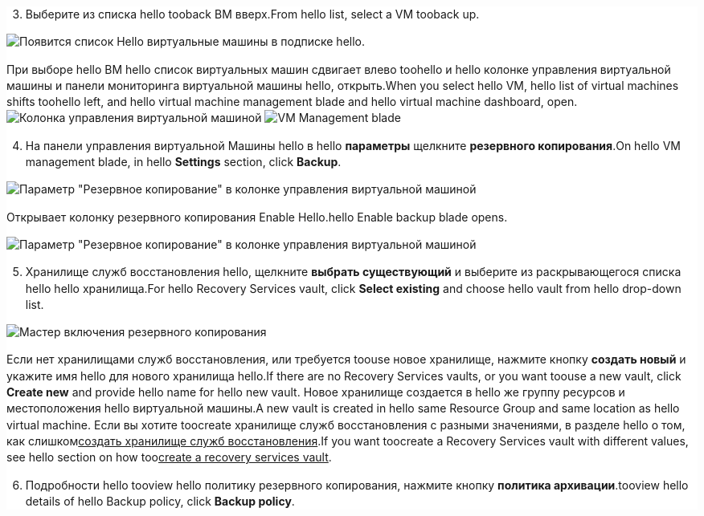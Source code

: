 3. <span data-ttu-id="ef7a3-136">Выберите из списка hello tooback ВМ вверх.</span><span class="sxs-lookup"><span data-stu-id="ef7a3-136">From hello list, select a VM tooback up.</span></span>

  ![Появится список Hello виртуальные машины в подписке hello.](./media/backup-azure-vms-first-look-arm/list-of-vms-selected.png)

  <span data-ttu-id="ef7a3-138">При выборе hello ВМ hello список виртуальных машин сдвигает влево toohello и hello колонке управления виртуальной машины и панели мониторинга виртуальной машины hello, открыть.</span><span class="sxs-lookup"><span data-stu-id="ef7a3-138">When you select hello VM, hello list of virtual machines shifts toohello left, and hello virtual machine management blade and hello virtual machine dashboard, open.</span></span> </br><span data-ttu-id="ef7a3-139">
 ![Колонка управления виртуальной машиной](./media/backup-azure-vms-first-look-arm/vm-management-blade.png)</span><span class="sxs-lookup"><span data-stu-id="ef7a3-139">
![VM Management blade](./media/backup-azure-vms-first-look-arm/vm-management-blade.png)</span></span>

4. <span data-ttu-id="ef7a3-140">На панели управления виртуальной Машины hello в hello **параметры** щелкните **резервного копирования**.</span><span class="sxs-lookup"><span data-stu-id="ef7a3-140">On hello VM management blade, in hello **Settings** section, click **Backup**.</span></span> </br>

  ![Параметр "Резервное копирование" в колонке управления виртуальной машиной](./media/backup-azure-vms-first-look-arm/backup-option-vm-management-blade.png)

  <span data-ttu-id="ef7a3-142">Открывает колонку резервного копирования Enable Hello.</span><span class="sxs-lookup"><span data-stu-id="ef7a3-142">hello Enable backup blade opens.</span></span>

  ![Параметр "Резервное копирование" в колонке управления виртуальной машиной](./media/backup-azure-vms-first-look-arm/vm-blade-enable-backup.png)

5. <span data-ttu-id="ef7a3-144">Хранилище служб восстановления hello, щелкните **выбрать существующий** и выберите из раскрывающегося списка hello hello хранилища.</span><span class="sxs-lookup"><span data-stu-id="ef7a3-144">For hello Recovery Services vault, click **Select existing** and choose hello vault from hello drop-down list.</span></span>

  ![Мастер включения резервного копирования](./media/backup-azure-vms-first-look-arm/vm-blade-enable-backup.png)

  <span data-ttu-id="ef7a3-146">Если нет хранилищами служб восстановления, или требуется toouse новое хранилище, нажмите кнопку **создать новый** и укажите имя hello для нового хранилища hello.</span><span class="sxs-lookup"><span data-stu-id="ef7a3-146">If there are no Recovery Services vaults, or you want toouse a new vault, click **Create new** and provide hello name for hello new vault.</span></span> <span data-ttu-id="ef7a3-147">Новое хранилище создается в hello же группу ресурсов и местоположения hello виртуальной машины.</span><span class="sxs-lookup"><span data-stu-id="ef7a3-147">A new vault is created in hello same Resource Group and same location as hello virtual machine.</span></span> <span data-ttu-id="ef7a3-148">Если вы хотите toocreate хранилище служб восстановления с разными значениями, в разделе hello о том, как слишком[создать хранилище служб восстановления](backup-azure-vms-first-look-arm.md#create-a-recovery-services-vault-for-a-vm).</span><span class="sxs-lookup"><span data-stu-id="ef7a3-148">If you want toocreate a Recovery Services vault with different values, see hello section on how too[create a recovery services vault](backup-azure-vms-first-look-arm.md#create-a-recovery-services-vault-for-a-vm).</span></span>

6. <span data-ttu-id="ef7a3-149">Подробности hello tooview hello политику резервного копирования, нажмите кнопку **политика архивации**.</span><span class="sxs-lookup"><span data-stu-id="ef7a3-149">tooview hello details of hello Backup policy, click **Backup policy**.</span></span>
